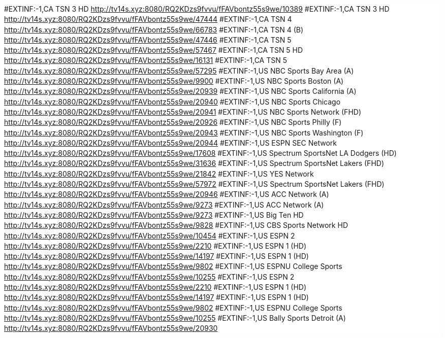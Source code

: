 #EXTINF:-1,CA TSN 3 HD 
http://tv14s.xyz:8080/RQ2KDzs9fvvu/fFAVbontz55s9we/10389
#EXTINF:-1,CA TSN 3 HD 
http://tv14s.xyz:8080/RQ2KDzs9fvvu/fFAVbontz55s9we/47444
#EXTINF:-1,CA TSN 4 
http://tv14s.xyz:8080/RQ2KDzs9fvvu/fFAVbontz55s9we/66783
#EXTINF:-1,CA TSN 4 (B)
http://tv14s.xyz:8080/RQ2KDzs9fvvu/fFAVbontz55s9we/47446
#EXTINF:-1,CA TSN 5 
http://tv14s.xyz:8080/RQ2KDzs9fvvu/fFAVbontz55s9we/57467
#EXTINF:-1,CA TSN 5 HD 
http://tv14s.xyz:8080/RQ2KDzs9fvvu/fFAVbontz55s9we/16131
#EXTINF:-1,CA TSN 5 
http://tv14s.xyz:8080/RQ2KDzs9fvvu/fFAVbontz55s9we/57295
#EXTINF:-1,US NBC Sports Bay Area (A)
http://tv14s.xyz:8080/RQ2KDzs9fvvu/fFAVbontz55s9we/9900
#EXTINF:-1,US NBC Sports Boston (A)
http://tv14s.xyz:8080/RQ2KDzs9fvvu/fFAVbontz55s9we/20939
#EXTINF:-1,US NBC Sports California (A)
http://tv14s.xyz:8080/RQ2KDzs9fvvu/fFAVbontz55s9we/20940
#EXTINF:-1,US NBC Sports Chicago 
http://tv14s.xyz:8080/RQ2KDzs9fvvu/fFAVbontz55s9we/20941
#EXTINF:-1,US NBC Sports Network (FHD) 
http://tv14s.xyz:8080/RQ2KDzs9fvvu/fFAVbontz55s9we/20926
#EXTINF:-1,US NBC Sports Philly (F)
http://tv14s.xyz:8080/RQ2KDzs9fvvu/fFAVbontz55s9we/20943
#EXTINF:-1,US NBC Sports Washington (F)
http://tv14s.xyz:8080/RQ2KDzs9fvvu/fFAVbontz55s9we/20944
#EXTINF:-1,US ESPN SEC Network 
http://tv14s.xyz:8080/RQ2KDzs9fvvu/fFAVbontz55s9we/17608
#EXTINF:-1,US Spectrum SportsNet LA Dodgers (HD) 
http://tv14s.xyz:8080/RQ2KDzs9fvvu/fFAVbontz55s9we/31636
#EXTINF:-1,US Spectrum SportsNet Lakers (FHD) 
http://tv14s.xyz:8080/RQ2KDzs9fvvu/fFAVbontz55s9we/21842
#EXTINF:-1,US YES Network
http://tv14s.xyz:8080/RQ2KDzs9fvvu/fFAVbontz55s9we/57972
#EXTINF:-1,US Spectrum SportsNet Lakers (FHD) 
http://tv14s.xyz:8080/RQ2KDzs9fvvu/fFAVbontz55s9we/20946
#EXTINF:-1,US ACC Network (A)
http://tv14s.xyz:8080/RQ2KDzs9fvvu/fFAVbontz55s9we/9273
#EXTINF:-1,US ACC Network (A)
http://tv14s.xyz:8080/RQ2KDzs9fvvu/fFAVbontz55s9we/9273
#EXTINF:-1,US Big Ten HD
http://tv14s.xyz:8080/RQ2KDzs9fvvu/fFAVbontz55s9we/9828
#EXTINF:-1,US CBS Sports Network HD 
http://tv14s.xyz:8080/RQ2KDzs9fvvu/fFAVbontz55s9we/10454
#EXTINF:-1,US ESPN 2 
http://tv14s.xyz:8080/RQ2KDzs9fvvu/fFAVbontz55s9we/2210
#EXTINF:-1,US ESPN 1 (HD) 
http://tv14s.xyz:8080/RQ2KDzs9fvvu/fFAVbontz55s9we/14197
#EXTINF:-1,US ESPN 1 (HD) 
http://tv14s.xyz:8080/RQ2KDzs9fvvu/fFAVbontz55s9we/9802
#EXTINF:-1,US ESPNU College Sports 
http://tv14s.xyz:8080/RQ2KDzs9fvvu/fFAVbontz55s9we/10255
#EXTINF:-1,US ESPN 2 
http://tv14s.xyz:8080/RQ2KDzs9fvvu/fFAVbontz55s9we/2210
#EXTINF:-1,US ESPN 1 (HD) 
http://tv14s.xyz:8080/RQ2KDzs9fvvu/fFAVbontz55s9we/14197
#EXTINF:-1,US ESPN 1 (HD) 
http://tv14s.xyz:8080/RQ2KDzs9fvvu/fFAVbontz55s9we/9802
#EXTINF:-1,US ESPNU College Sports 
http://tv14s.xyz:8080/RQ2KDzs9fvvu/fFAVbontz55s9we/10255
#EXTINF:-1,US Bally Sports Detroit (A)
http://tv14s.xyz:8080/RQ2KDzs9fvvu/fFAVbontz55s9we/20930